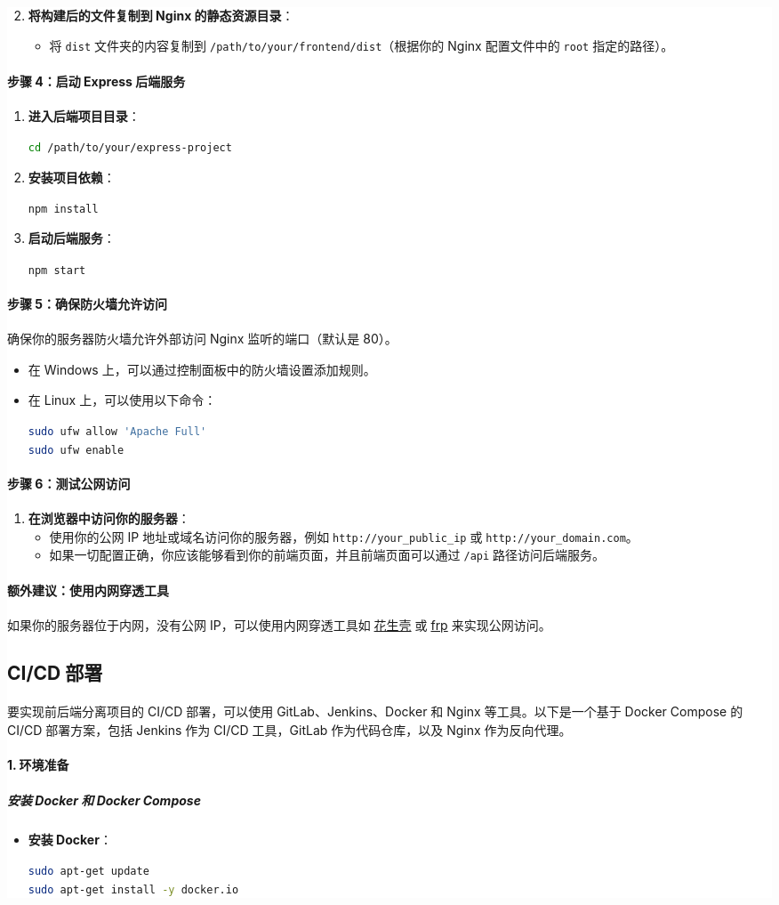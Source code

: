 2. **将构建后的文件复制到 Nginx 的静态资源目录**：

   - 将 `dist` 文件夹的内容复制到 `/path/to/your/frontend/dist`（根据你的 Nginx 配置文件中的 `root` 指定的路径）。

#### 步骤 4：启动 Express 后端服务

1. **进入后端项目目录**：

   ```bash
   cd /path/to/your/express-project
   ```

2. **安装项目依赖**：

   ```bash
   npm install
   ```

3. **启动后端服务**：

   ```bash
   npm start
   ```

#### 步骤 5：确保防火墙允许访问

确保你的服务器防火墙允许外部访问 Nginx 监听的端口（默认是 80）。

- 在 Windows 上，可以通过控制面板中的防火墙设置添加规则。

- 在 Linux 上，可以使用以下命令：

  ```bash
  sudo ufw allow 'Apache Full'
  sudo ufw enable
  ```

#### 步骤 6：测试公网访问

1. **在浏览器中访问你的服务器**：
   - 使用你的公网 IP 地址或域名访问你的服务器，例如 `http://your_public_ip` 或 `http://your_domain.com`。
   - 如果一切配置正确，你应该能够看到你的前端页面，并且前端页面可以通过 `/api` 路径访问后端服务。

#### 额外建议：使用内网穿透工具

如果你的服务器位于内网，没有公网 IP，可以使用内网穿透工具如 [花生壳](https://blog.csdn.net/BiandanLoveyou/article/details/138919361) 或 [frp](https://www.cnblogs.com/jingzh/p/18798370) 来实现公网访问。

##  CI/CD 部署

要实现前后端分离项目的 CI/CD 部署，可以使用 GitLab、Jenkins、Docker 和 Nginx 等工具。以下是一个基于 Docker Compose 的 CI/CD 部署方案，包括 Jenkins 作为 CI/CD 工具，GitLab 作为代码仓库，以及 Nginx 作为反向代理。

#### 1. 环境准备

##### 安装 Docker 和 Docker Compose

- **安装 Docker**：

  ```bash
  sudo apt-get update
  sudo apt-get install -y docker.io
  ```
